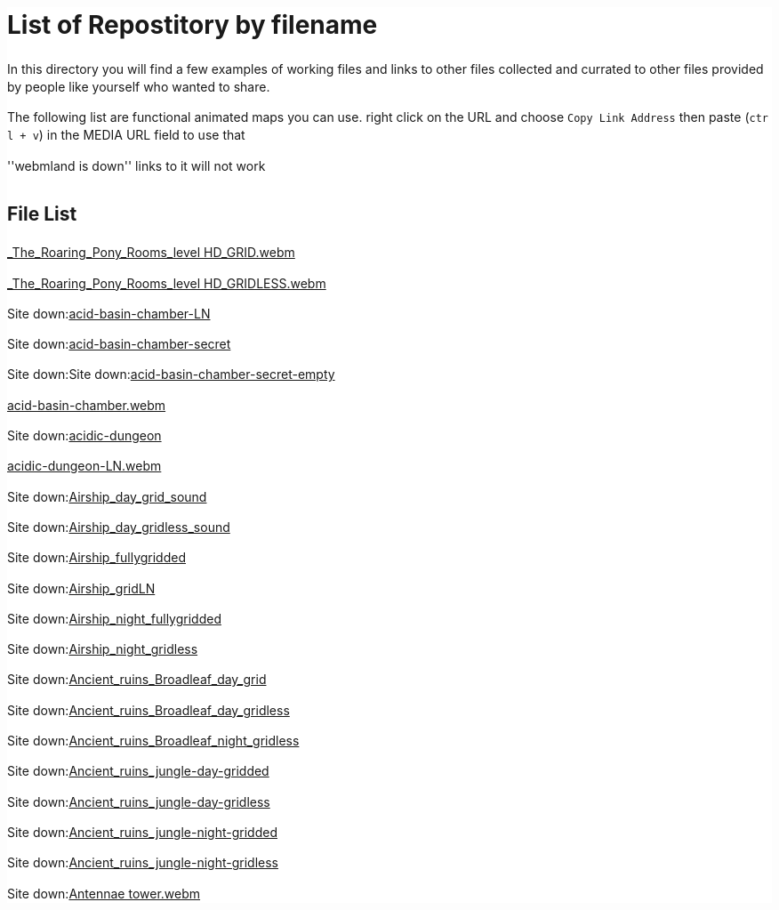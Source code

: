 # List of Repostitory by filename


In this directory you will find a few examples of working files and links to other files collected and currated to other files provided by people like yourself who wanted to share.

The following list are functional animated maps you can use. right click on the URL and choose `Copy Link Address` then paste (`ctrl + v`) in the MEDIA URL field to use that 

''webmland is down'' links to it will not work

## File List


[_The_Roaring_Pony_Rooms_level HD_GRID.webm](https://raw.githubusercontent.com/DMsGuild201/Roll20_resources/master/Animated/_The_Roaring_Pony_Rooms_level%20HD_GRID.webm)

[_The_Roaring_Pony_Rooms_level HD_GRIDLESS.webm](https://raw.githubusercontent.com/DMsGuild201/Roll20_resources/master/Animated/_The_Roaring_Pony_Rooms_level%20HD_GRIDLESS.webm)

Site down:[acid-basin-chamber-LN](http://webm.land/media/JKbO.webm)

Site down:[acid-basin-chamber-secret](http://webm.land/media/pgca.webm)

Site down:Site down:[acid-basin-chamber-secret-empty](http://webm.land/media/h98p.webm)

[acid-basin-chamber.webm](https://raw.githubusercontent.com/DMsGuild201/Roll20_resources/master/Animated/acid-basin-chamber.webm)

Site down:[acidic-dungeon](http://webm.land/media/CHZ2.webm)

[acidic-dungeon-LN.webm](https://raw.githubusercontent.com/DMsGuild201/Roll20_resources/master/Animated/acidic-dungeon-LN.webm)

Site down:[Airship_day_grid_sound](http://webm.land/media/NExy.webm)

Site down:[Airship_day_gridless_sound](http://webm.land/media/NExy.webm)

Site down:[Airship_fullygridded](http://webm.land/media/heBO.webm)

Site down:[Airship_gridLN](http://webm.land/media/2yGe.webm)

Site down:[Airship_night_fullygridded](http://webm.land/media/bVF7.webm)

Site down:[Airship_night_gridless](http://webm.land/media/Vztk.webm)

Site down:[Ancient_ruins_Broadleaf_day_grid](http://webm.land/media/8vIK.webm)

Site down:[Ancient_ruins_Broadleaf_day_gridless](http://webm.land/media/cnTX.webm)

Site down:[Ancient_ruins_Broadleaf_night_gridless](http://webm.land/media/aup7.webm)

Site down:[Ancient_ruins_jungle-day-gridded](http://webm.land/media/VqeG.webm)

Site down:[Ancient_ruins_jungle-day-gridless](http://webm.land/media/yUX7.webm)

Site down:[Ancient_ruins_jungle-night-gridded](http://webm.land/media/6LxR.webm)

Site down:[Ancient_ruins_jungle-night-gridless](http://webm.land/media/7gaN.webm)

Site down:[Antennae tower.webm](https://raw.githubusercontent.com/DMsGuild201/Roll20_resources/master/Animated/Antennae%20tower.webm)

